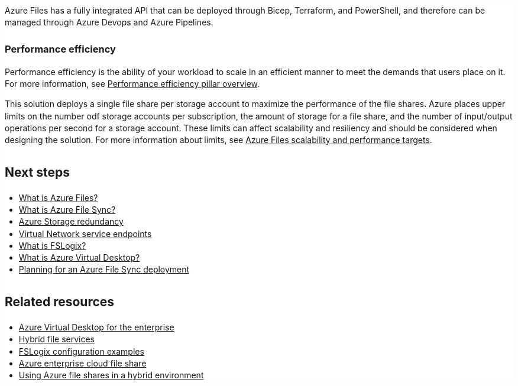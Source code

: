 Azure Files has a fully integrated API that can be deployed through Bicep, Terraform, and PowerShell, and therefore can be managed through Azure Devops and Azure Pipelines.

### Performance efficiency

Performance efficiency is the ability of your workload to scale in an efficient manner to meet the demands that users place on it. For more information, see [Performance efficiency pillar overview](/azure/architecture/framework/scalability/overview).

This solution deploys a single file share per storage account to maximize the performance of the file shares. Azure places upper limits on the number odf storage accounts per subscription,
the amount of storage for a file share, and the number of input/output operations per second for a storage account. These limits can affect scalability and resiliency and should be considered when designing the solution. For more information about limits, see [Azure Files scalability and performance targets](/azure/storage/files/storage-files-scale-targets).

## Next steps

- [What is Azure Files?](/azure/storage/files/storage-files-introduction)
- [What is Azure File Sync?](/azure/storage/file-sync/file-sync-introduction)
- [Azure Storage redundancy](/azure/storage/common/storage-redundancy)
- [Virtual Network service endpoints](/azure/virtual-network/virtual-network-service-endpoints-overview)
- [What is FSLogix?](/fslogix/overview)
- [What is Azure Virtual Desktop?](/azure/virtual-desktop/overview)
- [Planning for an Azure File Sync deployment](/azure/storage/file-sync/file-sync-planning)

## Related resources

- [Azure Virtual Desktop for the enterprise](../../example-scenario/wvd/windows-virtual-desktop.yml)
- [Hybrid file services](../../hybrid/hybrid-file-services.yml)
- [FSLogix configuration examples](/fslogix/concepts-configuration-examples)
- [Azure enterprise cloud file share](../../hybrid/azure-files-private.yml)
- [Using Azure file shares in a hybrid environment](../../hybrid/azure-file-share.yml)
